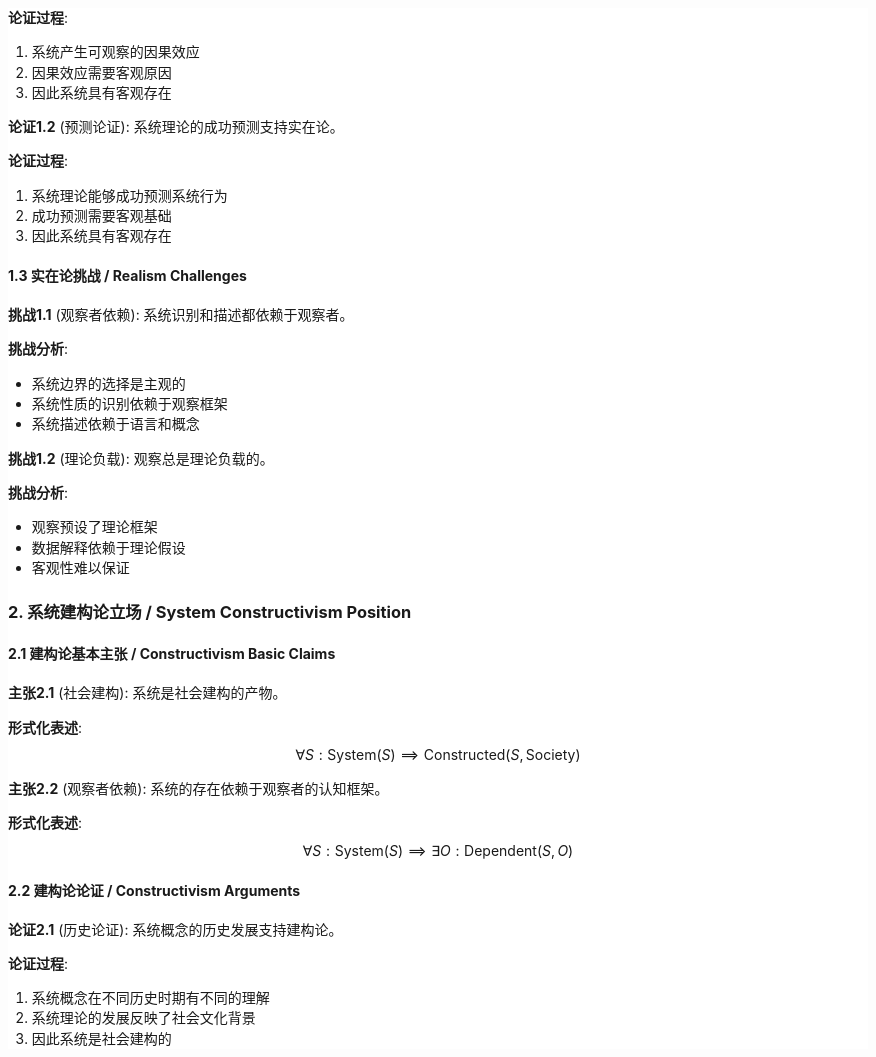 **论证过程**:

1. 系统产生可观察的因果效应
2. 因果效应需要客观原因
3. 因此系统具有客观存在

**论证1.2** (预测论证):
系统理论的成功预测支持实在论。

**论证过程**:

1. 系统理论能够成功预测系统行为
2. 成功预测需要客观基础
3. 因此系统具有客观存在

#### 1.3 实在论挑战 / Realism Challenges

**挑战1.1** (观察者依赖):
系统识别和描述都依赖于观察者。

**挑战分析**:

- 系统边界的选择是主观的
- 系统性质的识别依赖于观察框架
- 系统描述依赖于语言和概念

**挑战1.2** (理论负载):
观察总是理论负载的。

**挑战分析**:

- 观察预设了理论框架
- 数据解释依赖于理论假设
- 客观性难以保证

### 2. 系统建构论立场 / System Constructivism Position

#### 2.1 建构论基本主张 / Constructivism Basic Claims

**主张2.1** (社会建构):
系统是社会建构的产物。

**形式化表述**:
$$\forall S: \text{System}(S) \implies \text{Constructed}(S, \text{Society})$$

**主张2.2** (观察者依赖):
系统的存在依赖于观察者的认知框架。

**形式化表述**:
$$\forall S: \text{System}(S) \implies \exists O: \text{Dependent}(S, O)$$

#### 2.2 建构论论证 / Constructivism Arguments

**论证2.1** (历史论证):
系统概念的历史发展支持建构论。

**论证过程**:

1. 系统概念在不同历史时期有不同的理解
2. 系统理论的发展反映了社会文化背景
3. 因此系统是社会建构的
